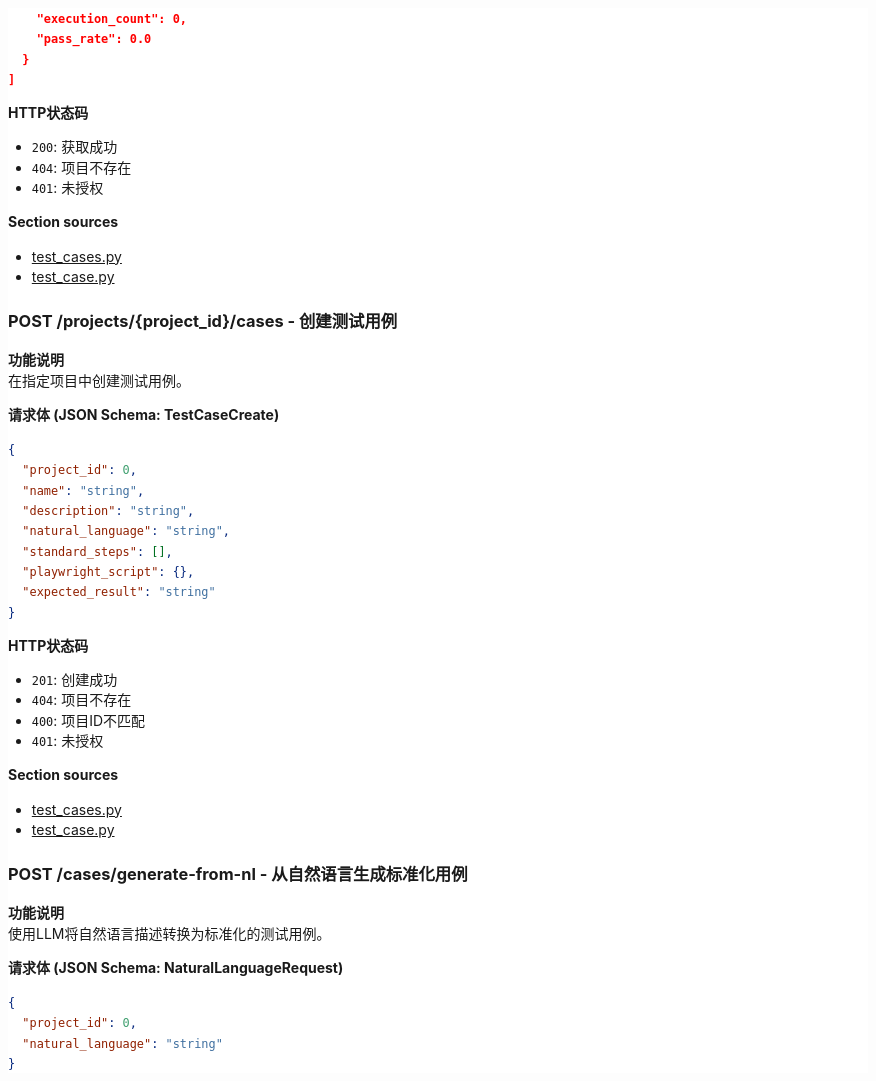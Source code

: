 ```json
    "execution_count": 0,
    "pass_rate": 0.0
  }
]
```

**HTTP状态码**  
- `200`: 获取成功
- `404`: 项目不存在
- `401`: 未授权

**Section sources**
- [test_cases.py](file://backend/app/api/endpoints/test_cases.py#L15-L40)
- [test_case.py](file://backend/app/schemas/test_case.py#L67-L70)

### POST /projects/{project_id}/cases - 创建测试用例
**功能说明**  
在指定项目中创建测试用例。

**请求体 (JSON Schema: TestCaseCreate)**  
```json
{
  "project_id": 0,
  "name": "string",
  "description": "string",
  "natural_language": "string",
  "standard_steps": [],
  "playwright_script": {},
  "expected_result": "string"
}
```

**HTTP状态码**  
- `201`: 创建成功
- `404`: 项目不存在
- `400`: 项目ID不匹配
- `401`: 未授权

**Section sources**
- [test_cases.py](file://backend/app/api/endpoints/test_cases.py#L45-L75)
- [test_case.py](file://backend/app/schemas/test_case.py#L35-L40)

### POST /cases/generate-from-nl - 从自然语言生成标准化用例
**功能说明**  
使用LLM将自然语言描述转换为标准化的测试用例。

**请求体 (JSON Schema: NaturalLanguageRequest)**  
```json
{
  "project_id": 0,
  "natural_language": "string"
}
```
